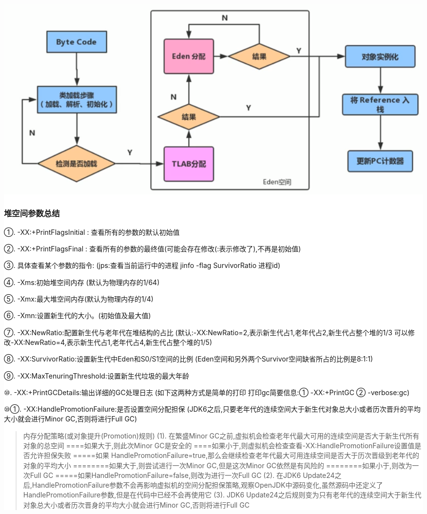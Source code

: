 ![image-20220807115952130](images\image-20220807115952130.png)

### 堆空间参数总结

①. -XX:+PrintFlagsInitial : 查看所有的参数的默认初始值

②. -XX:+PrintFlagsFinal : 查看所有的参数的最终值(可能会存在修改(:表示修改了),不再是初始值)

③. 具体查看某个参数的指令:
(jps:查看当前运行中的进程
jinfo -flag SurvivorRatio 进程id)

④. -Xms:初始堆空间内存 (默认为物理内存的1/64)

⑤. -Xmx:最大堆空间内存(默认为物理内存的1/4)

⑥. -Xmn:设置新生代的大小。(初始值及最大值)

⑦. -XX:NewRatio:配置新生代与老年代在堆结构的占比
(默认:-XX:NewRatio=2,表示新生代占1,老年代占2,新生代占整个堆的1/3
可以修改-XX:NewRatio=4,表示新生代占1,老年代占4,新生代占整个堆的1/5)

⑧. -XX:SurvivorRatio:设置新生代中Eden和S0/S1空间的比例
(Eden空间和另外两个Survivor空间缺省所占的比例是8:1:1)

⑨. -XX:MaxTenuringThreshold:设置新生代垃圾的最大年龄

⑩. -XX:+PrintGCDetails:输出详细的GC处理日志
(如下这两种方式是简单的打印
打印gc简要信息:① -XX:+PrintGC ② -verbose:gc)

⑩①. -XX:HandlePromotionFailure:是否设置空间分配担保
(JDK6之后,只要老年代的连续空间大于新生代对象总大小或者历次晋升的平均大小就会进行Minor GC,否则将进行Full GC)

> 内存分配策略(或对象提升(Promotion)规则)
> (1). 在繁盛Minor GC之前,虚拟机会检查老年代最大可用的连续空间是否大于新生代所有对象的总空间
> ====如果大于,则此次Minor GC是安全的
> ====如果小于,则虚拟机会检查查看-XX:HandlePromotionFailure设置值是否允许担保失败
> =====如果 HandlePromotionFailure=true,那么会继续检查老年代最大可用连续空间是否大于历次晋级到老年代的对象的平均大小
> ========如果大于,则尝试进行一次Minor GC,但是这次Minor GC依然是有风险的
> ========如果小于,则改为一次Full GC
> =====如果HandlePromotionFailure=false,则改为进行一次Full GC
> (2). 在JDK6 Update24之后,HandlePromotionFailure参数不会再影响虚拟机的空间分配担保策略,观察OpenJDK中源码变化,虽然源码中还定义了HandlePromotionFailure参数,但是在代码中已经不会再使用它
> (3). JDK6 Update24之后规则变为只有老年代的连续空间大于新生代对象总大小或者历次晋身的平均大小就会进行Minor GC,否则将进行Full GC

